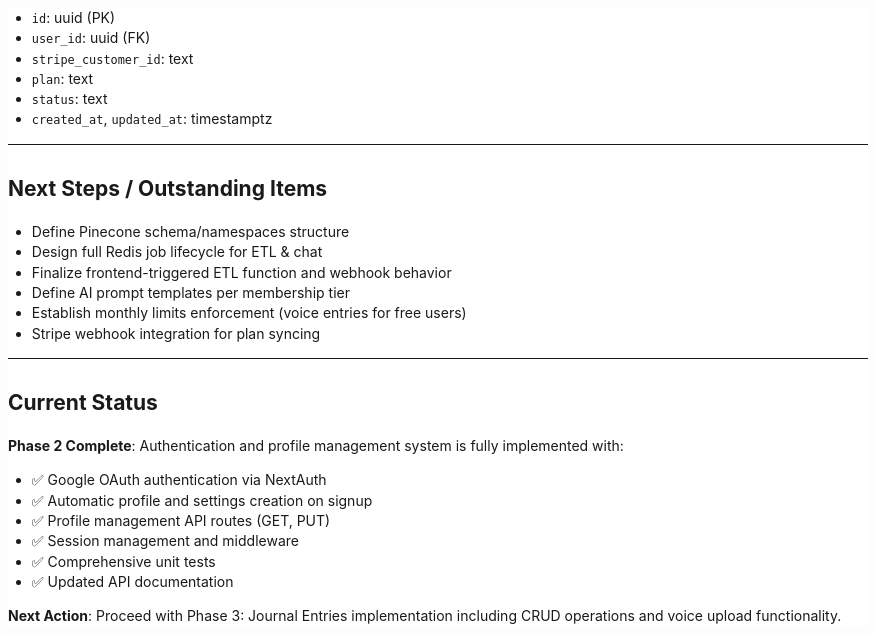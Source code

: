- `id`: uuid (PK)
- `user_id`: uuid (FK)
- `stripe_customer_id`: text
- `plan`: text
- `status`: text
- `created_at`, `updated_at`: timestamptz

---

## Next Steps / Outstanding Items

- Define Pinecone schema/namespaces structure
- Design full Redis job lifecycle for ETL & chat
- Finalize frontend-triggered ETL function and webhook behavior
- Define AI prompt templates per membership tier
- Establish monthly limits enforcement (voice entries for free users)
- Stripe webhook integration for plan syncing

---

## Current Status

**Phase 2 Complete**: Authentication and profile management system is fully implemented with:

- ✅ Google OAuth authentication via NextAuth
- ✅ Automatic profile and settings creation on signup
- ✅ Profile management API routes (GET, PUT)
- ✅ Session management and middleware
- ✅ Comprehensive unit tests
- ✅ Updated API documentation

**Next Action**: Proceed with Phase 3: Journal Entries implementation including CRUD operations and voice upload functionality.
